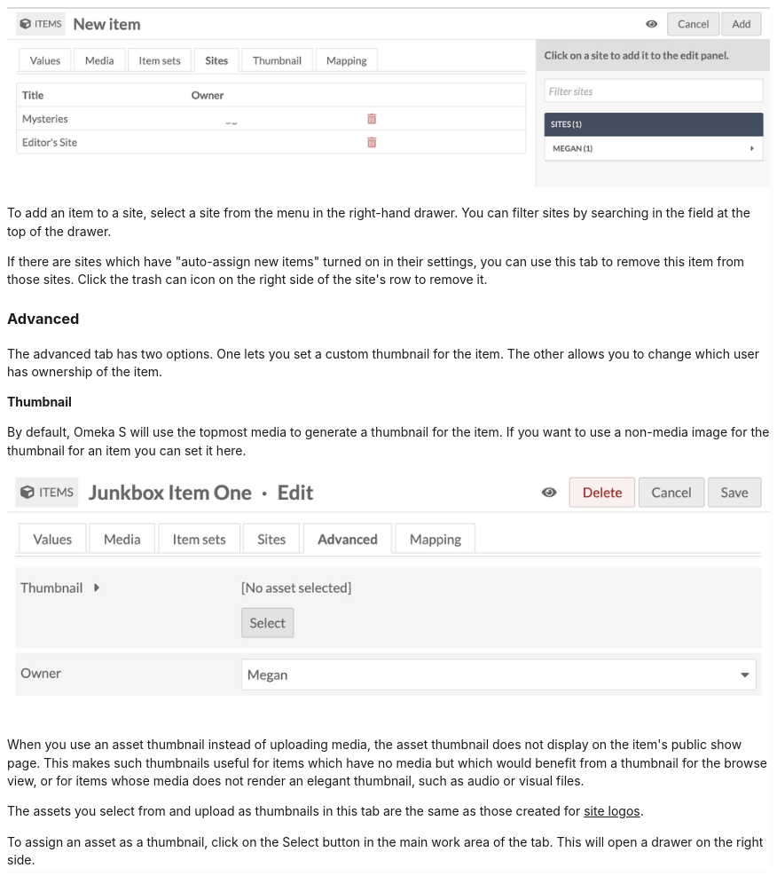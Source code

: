![item 'sites' tab with the item added to two sites. Each site is in its own row, with a delete icon on the far right of the row](contentfiles/items_addItemSite.png)

To add an item to a site, select a site from the menu in the right-hand drawer. You can filter sites by searching in the field at the top of the drawer. 

If there are sites which have "auto-assign new items" turned on in their settings, you can use this tab to remove this item from those sites. Click the trash can icon on the right side of the site's row to remove it.

### Advanced
The advanced tab has two options. One lets you set a custom thumbnail for the item. The other allows you to change which user has ownership of the item. 

**Thumbnail** 

By default, Omeka S will use the topmost media to generate a thumbnail for the item. If you want to use a non-media image for the thumbnail for an item you can set it here.

![Advanced tab with no asset selected. The tab displays a message about thumbnail creation and a button to "select" an asset](contentfiles/item_advtab.png)

When you use an asset thumbnail instead of uploading media, the asset thumbnail does not display on the item's public show page. This makes such thumbnails useful for items which have no media but which would benefit from a thumbnail for the browse view, or for items whose media does not render an elegant thumbnail, such as audio or visual files.

The assets you select from and upload as thumbnails in this tab are the same as those created for [site logos](../../sites/site_theme/#settings-options). 

To assign an asset as a thumbnail, click on the Select button in the main work area of the tab. This will open a drawer on the right side. 
